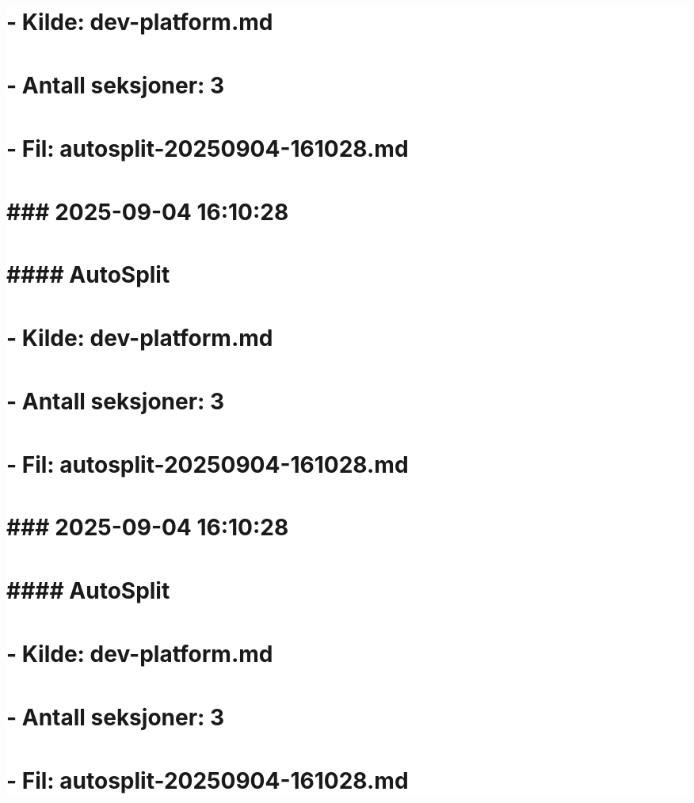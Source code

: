 # \- Kilde: dev-platform.md

# \- Antall seksjoner: 3

# \- Fil: autosplit-20250904-161028.md

#

#

#

#

# \### 2025-09-04 16:10:28

# \#### AutoSplit

# \- Kilde: dev-platform.md

# \- Antall seksjoner: 3

# \- Fil: autosplit-20250904-161028.md

#

#

#

#

# \### 2025-09-04 16:10:28

# \#### AutoSplit

# \- Kilde: dev-platform.md

# \- Antall seksjoner: 3

# \- Fil: autosplit-20250904-161028.md
